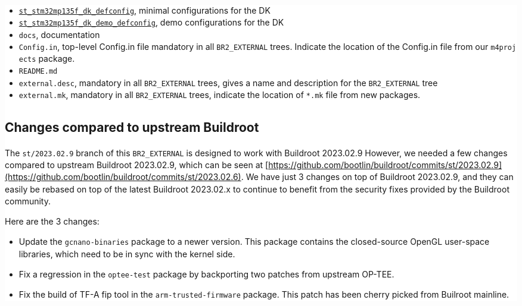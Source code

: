   * [`st_stm32mp135f_dk_defconfig`](/configs/st_stm32mp135f_dk_defconfig),
    minimal configurations for the DK
  * [`st_stm32mp135f_dk_demo_defconfig`](/configs/st_stm32mp135f_dk_demo_defconfig),
    demo configurations for the DK
* `docs`, documentation
* `Config.in`, top-level Config.in file mandatory in all `BR2_EXTERNAL`
  trees. Indicate the location of the Config.in file from our `m4projects`
  package.
* `README.md`
* `external.desc`, mandatory in all `BR2_EXTERNAL` trees, gives a name
  and description for the `BR2_EXTERNAL` tree
* `external.mk`, mandatory in all `BR2_EXTERNAL` trees, indicate the
  location of `*.mk` file from new packages.

## Changes compared to upstream Buildroot

The `st/2023.02.9` branch of this `BR2_EXTERNAL` is designed to work
with Buildroot 2023.02.9 However, we needed a few changes compared to
upstream Buildroot 2023.02.9, which can be seen at
[https://github.com/bootlin/buildroot/commits/st/2023.02.9](https://github.com/bootlin/buildroot/commits/st/2023.02.6). We
have just 3 changes on top of Buildroot 2023.02.9, and they can easily
be rebased on top of the latest Buildroot 2023.02.x to continue to
benefit from the security fixes provided by the Buildroot community.

Here are the 3 changes:

* Update the `gcnano-binaries` package to a newer version. This
  package contains the closed-source OpenGL user-space libraries,
  which need to be in sync with the kernel side.

* Fix a regression in the `optee-test` package by backporting two
  patches from upstream OP-TEE.

* Fix the build of TF-A fip tool in the `arm-trusted-firmware` package.
  This patch has been cherry picked from Builroot mainline.
